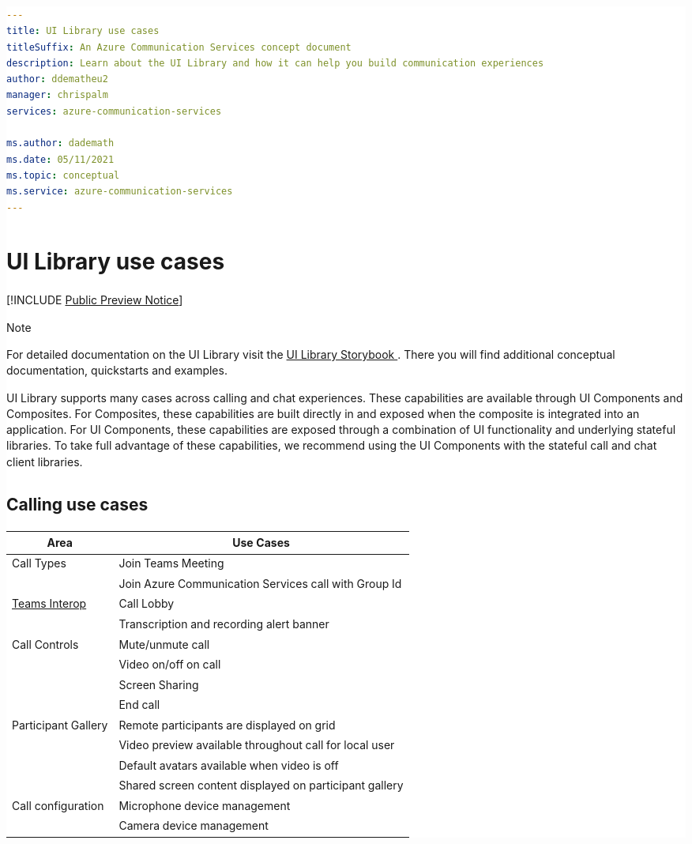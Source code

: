 ```yaml
---
title: UI Library use cases
titleSuffix: An Azure Communication Services concept document
description: Learn about the UI Library and how it can help you build communication experiences
author: ddematheu2
manager: chrispalm
services: azure-communication-services

ms.author: dademath
ms.date: 05/11/2021
ms.topic: conceptual
ms.service: azure-communication-services
---
```


# UI Library use cases

[!INCLUDE [Public Preview Notice](../../includes/public-preview-include.md)]

> [!NOTE]
> For detailed documentation on the UI Library visit the [ UI Library Storybook ](https://azure.github.io/communication-ui-library). There you will find additional conceptual documentation, quickstarts and examples.


UI Library supports many cases across calling and chat experiences.
These capabilities are available through UI Components and Composites.
For Composites, these capabilities are built directly in and exposed when the composite is integrated into an application.
For UI Components, these capabilities are exposed through a combination of UI functionality and underlying stateful libraries.
To take full advantage of these capabilities, we recommend using the UI Components with the stateful call and chat client libraries.

## Calling use cases

| Area                | Use Cases                                              |
| ------------------- | ------------------------------------------------------ |
| Call Types          | Join Teams Meeting                                     |
|                     | Join Azure Communication Services call with Group Id   |
| [Teams Interop](../teams-interop.md)      | Call Lobby                                             |
|                     | Transcription and recording alert banner               |
| Call Controls       | Mute/unmute call                                       |
|                     | Video on/off on call                                   |
|                     | Screen Sharing                                         |
|                     | End call                                               |
| Participant Gallery | Remote participants are displayed on grid              |
|                     | Video preview available throughout call for local user |
|                     | Default avatars available when video is off            |
|                     | Shared screen content displayed on participant gallery |
| Call configuration  | Microphone device management                           |
|                     | Camera device management                               |